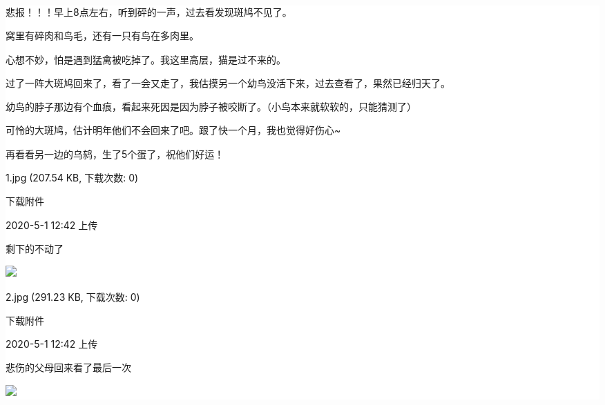 悲报！！！早上8点左右，听到砰的一声，过去看发现斑鸠不见了。

窝里有碎肉和鸟毛，还有一只有鸟在多肉里。

心想不妙，怕是遇到猛禽被吃掉了。我这里高层，猫是过不来的。

过了一阵大斑鸠回来了，看了一会又走了，我估摸另一个幼鸟没活下来，过去查看了，果然已经归天了。

幼鸟的脖子那边有个血痕，看起来死因是因为脖子被咬断了。（小鸟本来就软软的，只能猜测了）


可怜的大斑鸠，估计明年他们不会回来了吧。跟了快一个月，我也觉得好伤心~

再看看另一边的乌鸫，生了5个蛋了，祝他们好运！






1.jpg
(207.54 KB, 下载次数: 0)




下载附件


2020-5-1 12:42 上传








剩下的不动了

<img src="https://img.saraba1st.com/forum/202005/01/124246q2uqubhwm77w7ghg.jpg" referrerpolicy="no-referrer">









2.jpg
(291.23 KB, 下载次数: 0)




下载附件


2020-5-1 12:42 上传








悲伤的父母回来看了最后一次

<img src="https://img.saraba1st.com/forum/202005/01/124251mmm1mj11md31x6x4.jpg" referrerpolicy="no-referrer">



